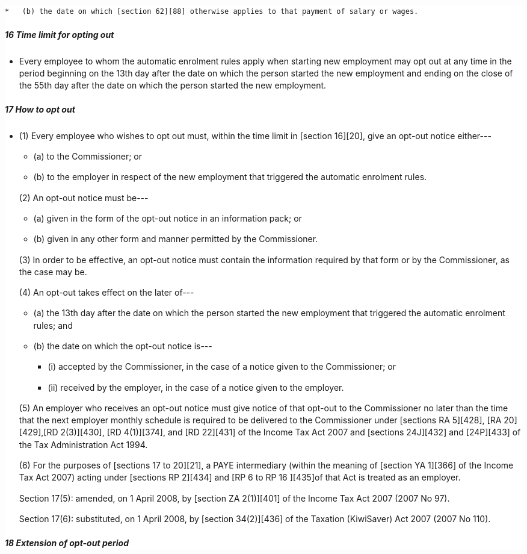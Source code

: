     *   (b) the date on which [section 62][88] otherwise applies to that payment of salary or wages.
    
    

##### 16 Time limit for opting out
    
*   Every employee to whom the automatic enrolment rules apply when starting new employment may opt out at any time in the period beginning on the 13th day after the date on which the person started the new employment and ending on the close of the 55th day after the date on which the person started the new employment.

##### 17 How to opt out
    
*   (1) Every employee who wishes to opt out must, within the time limit in [section 16][20], give an opt-out notice either---
        
    *   (a) to the Commissioner; or
    
    *   (b) to the employer in respect of the new employment that triggered the automatic enrolment rules.
    
    (2) An opt-out notice must be---
        
    *   (a) given in the form of the opt-out notice in an information pack; or
    
    *   (b) given in any other form and manner permitted by the Commissioner.
    
    (3) In order to be effective, an opt-out notice must contain the information required by that form or by the Commissioner, as the case may be.
    
    (4) An opt-out takes effect on the later of---
        
    *   (a) the 13th day after the date on which the person started the new employment that triggered the automatic enrolment rules; and
    
    *   (b) the date on which the opt-out notice is---
            
        *   (i) accepted by the Commissioner, in the case of a notice given to the Commissioner; or
        
        *   (ii) received by the employer, in the case of a notice given to the employer.
        
        
    
    (5) An employer who receives an opt-out notice must give notice of that opt-out to the Commissioner no later than the time that the next employer monthly schedule is required to be delivered to the Commissioner under [sections RA 5][428], [RA 20][429],[RD 2(3)][430], [RD 4(1)][374], and [RD 22][431] of the Income Tax Act 2007 and [sections 24J][432] and [24P][433] of the Tax Administration Act 1994\.
    
    (6) For the purposes of [sections 17 to 20][21], a PAYE intermediary (within the meaning of [section YA 1][366] of the Income Tax Act 2007) acting under [sections RP 2][434] and [RP 6 to RP 16 ][435]of that Act is treated as an employer.
    
    Section 17(5): amended, on 1 April 2008, by [section ZA 2(1)][401] of the Income Tax Act 2007 (2007 No 97).
    
    Section 17(6): substituted, on 1 April 2008, by [section 34(2)][436] of the Taxation (KiwiSaver) Act 2007 (2007 No 110).

##### 18 Extension of opt-out period
    